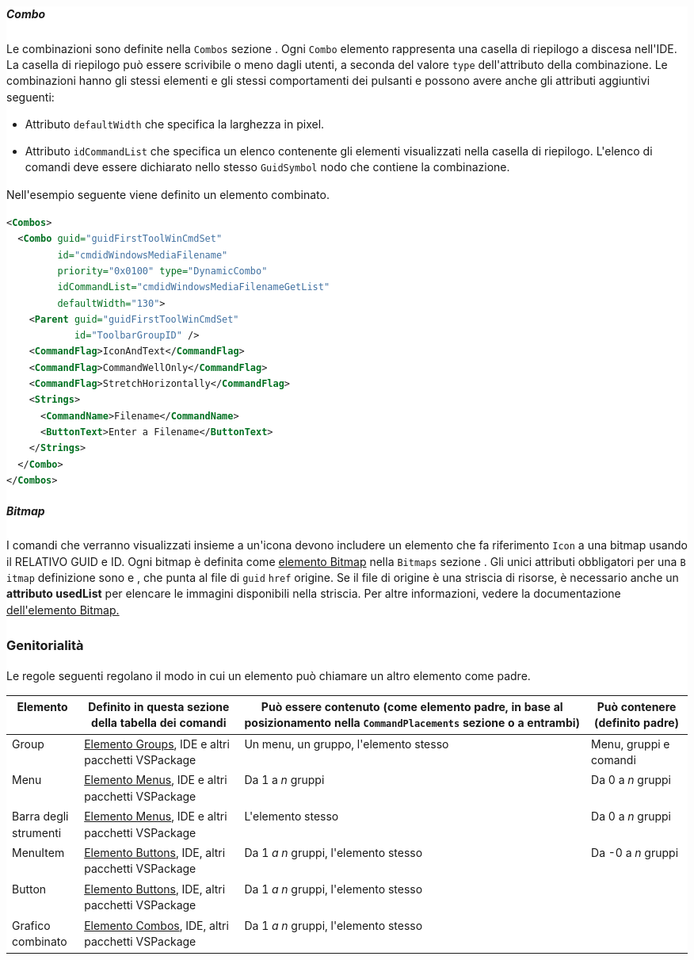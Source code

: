 ##### <a name="combos"></a>Combo
Le combinazioni sono definite nella `Combos` sezione . Ogni `Combo` elemento rappresenta una casella di riepilogo a discesa nell'IDE. La casella di riepilogo può essere scrivibile o meno dagli utenti, a seconda del valore `type` dell'attributo della combinazione. Le combinazioni hanno gli stessi elementi e gli stessi comportamenti dei pulsanti e possono avere anche gli attributi aggiuntivi seguenti:

- Attributo `defaultWidth` che specifica la larghezza in pixel.

- Attributo `idCommandList` che specifica un elenco contenente gli elementi visualizzati nella casella di riepilogo. L'elenco di comandi deve essere dichiarato nello stesso `GuidSymbol` nodo che contiene la combinazione.

Nell'esempio seguente viene definito un elemento combinato.

```xml
<Combos>
  <Combo guid="guidFirstToolWinCmdSet"
         id="cmdidWindowsMediaFilename"
         priority="0x0100" type="DynamicCombo"
         idCommandList="cmdidWindowsMediaFilenameGetList"
         defaultWidth="130">
    <Parent guid="guidFirstToolWinCmdSet"
            id="ToolbarGroupID" />
    <CommandFlag>IconAndText</CommandFlag>
    <CommandFlag>CommandWellOnly</CommandFlag>
    <CommandFlag>StretchHorizontally</CommandFlag>
    <Strings>
      <CommandName>Filename</CommandName>
      <ButtonText>Enter a Filename</ButtonText>
    </Strings>
  </Combo>
</Combos>
```

##### <a name="bitmaps"></a>Bitmap
I comandi che verranno visualizzati insieme a un'icona devono includere un elemento che fa riferimento `Icon` a una bitmap usando il RELATIVO GUID e ID. Ogni bitmap è definita come [elemento Bitmap](../../extensibility/bitmap-element.md) nella `Bitmaps` sezione . Gli unici attributi obbligatori per una `Bitmap` definizione sono e , che punta al file di `guid` `href` origine. Se il file di origine è una striscia di risorse, è necessario anche un **attributo usedList** per elencare le immagini disponibili nella striscia. Per altre informazioni, vedere la documentazione [dell'elemento Bitmap.](../../extensibility/bitmap-element.md)

### <a name="parenting"></a>Genitorialità
Le regole seguenti regolano il modo in cui un elemento può chiamare un altro elemento come padre.

|Elemento|Definito in questa sezione della tabella dei comandi|Può essere contenuto (come elemento padre, in base al posizionamento nella `CommandPlacements` sezione o a entrambi)|Può contenere (definito padre)|
|-------------| - | - | - |
|Group|[Elemento Groups](../../extensibility/groups-element.md), IDE e altri pacchetti VSPackage|Un menu, un gruppo, l'elemento stesso|Menu, gruppi e comandi|
|Menu|[Elemento Menus](../../extensibility/menus-element.md), IDE e altri pacchetti VSPackage|Da 1 a *n* gruppi|Da 0 a *n* gruppi|
|Barra degli strumenti|[Elemento Menus](../../extensibility/menus-element.md), IDE e altri pacchetti VSPackage|L'elemento stesso|Da 0 a *n* gruppi|
|MenuItem|[Elemento Buttons](../../extensibility/buttons-element.md), IDE, altri pacchetti VSPackage|Da 1 *a n* gruppi, l'elemento stesso|Da -0 a *n* gruppi|
|Button|[Elemento Buttons](../../extensibility/buttons-element.md), IDE, altri pacchetti VSPackage|Da 1 *a n* gruppi, l'elemento stesso||
|Grafico combinato|[Elemento Combos](../../extensibility/combos-element.md), IDE, altri pacchetti VSPackage|Da 1 *a n* gruppi, l'elemento stesso||
